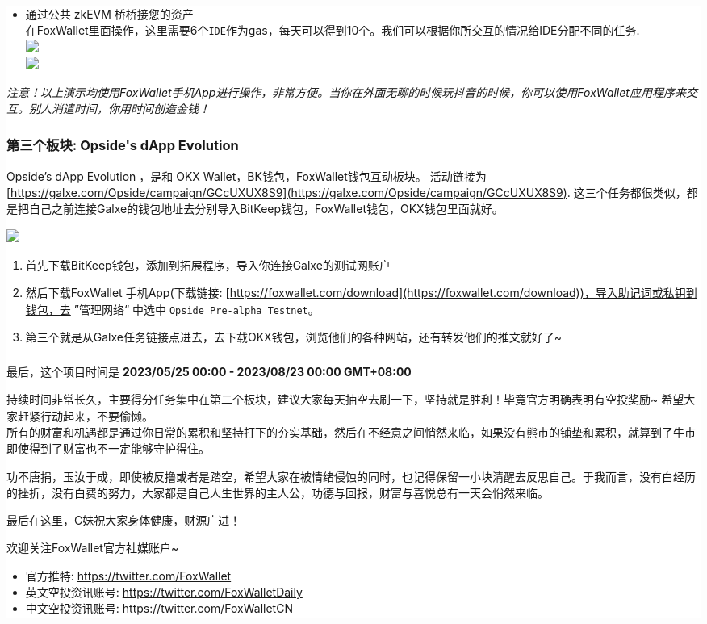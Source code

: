 * 通过公共 zkEVM 桥桥接您的资产<br/>
  在FoxWallet里面操作，这里需要6个`IDE`作为gas，每天可以得到10个。我们可以根据你所交互的情况给IDE分配不同的任务.<br/>
  <img src="/img/blog/opside-pre-alpha-tutorial/47.webp" width="400" /><br/>
  <img src="/img/blog/opside-pre-alpha-tutorial/52.webp" width="400" />

*注意！以上演示均使用FoxWallet手机App进行操作，非常方便。当你在外面无聊的时候玩抖音的时候，你可以使用FoxWallet应用程序来交互。别人消遣时间，你用时间创造金钱！*

### 第三个板块: Opside's dApp Evolution
Opside’s dApp Evolution ，是和 OKX Wallet，BK钱包，FoxWallet钱包互动板块。
活动链接为 [https://galxe.com/Opside/campaign/GCcUXUX8S9](https://galxe.com/Opside/campaign/GCcUXUX8S9).
这三个任务都很类似，都是把自己之前连接Galxe的钱包地址去分别导入BitKeep钱包，FoxWallet钱包，OKX钱包里面就好。

![](/img/blog/opside-pre-alpha-tutorial/54.webp)

1. 首先下载BitKeep钱包，添加到拓展程序，导入你连接Galxe的测试网账户

2. 然后下载FoxWallet 手机App(下载链接: [https://foxwallet.com/download](https://foxwallet.com/download))，导入助记词或私钥到钱包，去 ”管理网络“ 中选中 `Opside Pre-alpha Testnet`。

3. 第三个就是从Galxe任务链接点进去，去下载OKX钱包，浏览他们的各种网站，还有转发他们的推文就好了~

### 
最后，这个项目时间是 **2023/05/25 00:00 - 2023/08/23 00:00 GMT+08:00**

持续时间非常长久，主要得分任务集中在第二个板块，建议大家每天抽空去刷一下，坚持就是胜利！毕竟官方明确表明有空投奖励~ 希望大家赶紧行动起来，不要偷懒。  
所有的财富和机遇都是通过你日常的累积和坚持打下的夯实基础，然后在不经意之间悄然来临，如果没有熊市的铺垫和累积，就算到了牛市即使得到了财富也不一定能够守护得住。  

功不唐捐，玉汝于成，即使被反撸或者是踏空，希望大家在被情绪侵蚀的同时，也记得保留一小块清醒去反思自己。于我而言，没有白经历的挫折，没有白费的努力，大家都是自己人生世界的主人公，功德与回报，财富与喜悦总有一天会悄然来临。  

最后在这里，C妹祝大家身体健康，财源广进！

欢迎关注FoxWallet官方社媒账户~
* 官方推特: https://twitter.com/FoxWallet
* 英文空投资讯账号: https://twitter.com/FoxWalletDaily
* 中文空投资讯账号: https://twitter.com/FoxWalletCN

